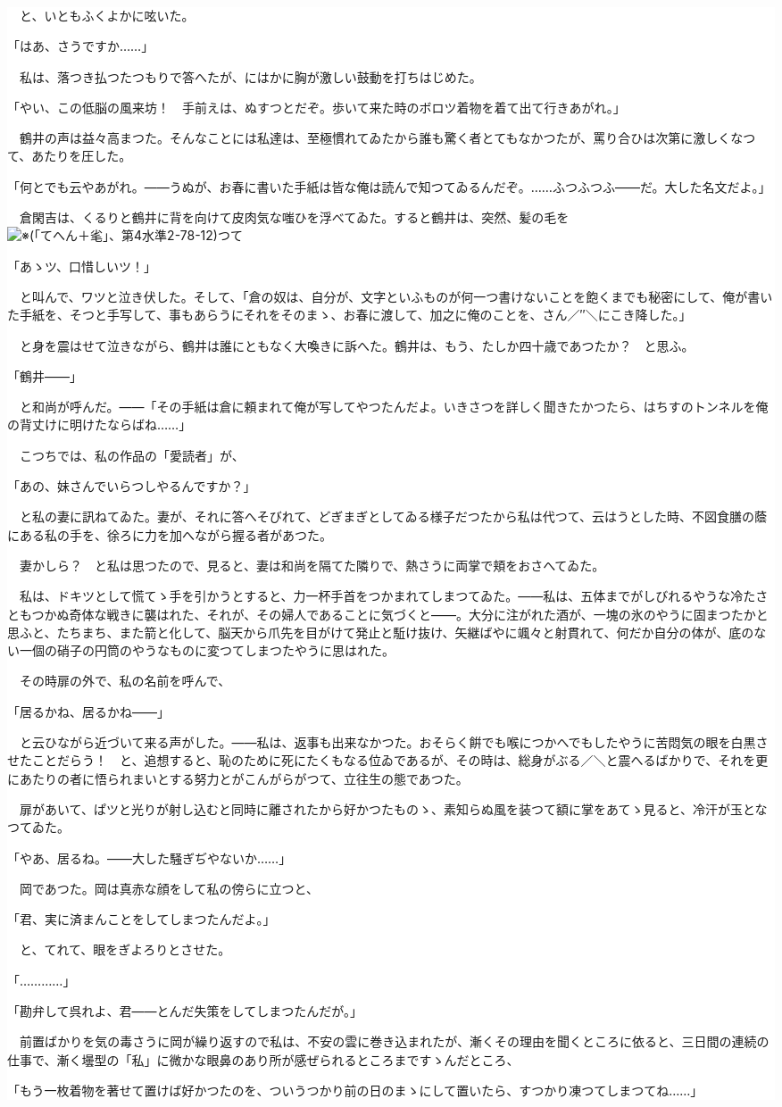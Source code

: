 　と、いともふくよかに呟いた。

「はあ、さうですか……」

　私は、落つき払つたつもりで答へたが、にはかに胸が激しい鼓動を打ちはじめた。

「やい、この低脳の風来坊！　手前えは、ぬすつとだぞ。歩いて来た時のボロツ着物を着て出て行きあがれ。」

　鶴井の声は益々高まつた。そんなことには私達は、至極慣れてゐたから誰も驚く者とてもなかつたが、罵り合ひは次第に激しくなつて、あたりを圧した。

「何とでも云やあがれ。――うぬが、お春に書いた手紙は皆な俺は読んで知つてゐるんだぞ。……ふつふつふ――だ。大した名文だよ。」

　倉閑吉は、くるりと鶴井に背を向けて皮肉気な嗤ひを浮べてゐた。すると鶴井は、突然、髪の毛を![※(「てへん＋毟」、第4水準2-78-12)](https://www.aozora.gr.jp/cards/000183/files/../../../gaiji/2-78/2-78-12.png)つて

「あゝツ、口惜しいツ！」

　と叫んで、ワツと泣き伏した。そして、「倉の奴は、自分が、文字といふものが何一つ書けないことを飽くまでも秘密にして、俺が書いた手紙を、そつと手写して、事もあらうにそれをそのまゝ、お春に渡して、加之に俺のことを、さん／″＼にこき降した。」

　と身を震はせて泣きながら、鶴井は誰にともなく大喚きに訴へた。鶴井は、もう、たしか四十歳であつたか？　と思ふ。

「鶴井――」

　と和尚が呼んだ。――「その手紙は倉に頼まれて俺が写してやつたんだよ。いきさつを詳しく聞きたかつたら、はちすのトンネルを俺の背丈けに明けたならばね……」

　こつちでは、私の作品の「愛読者」が、

「あの、妹さんでいらつしやるんですか？」

　と私の妻に訊ねてゐた。妻が、それに答へそびれて、どぎまぎとしてゐる様子だつたから私は代つて、云はうとした時、不図食膳の蔭にある私の手を、徐ろに力を加へながら握る者があつた。

　妻かしら？　と私は思つたので、見ると、妻は和尚を隔てた隣りで、熱さうに両掌で頬をおさへてゐた。

　私は、ドキツとして慌てゝ手を引かうとすると、力一杯手首をつかまれてしまつてゐた。――私は、五体までがしびれるやうな冷たさともつかぬ奇体な戦きに襲はれた、それが、その婦人であることに気づくと――。大分に注がれた酒が、一塊の氷のやうに固まつたかと思ふと、たちまち、また箭と化して、脳天から爪先を目がけて発止と駈け抜け、矢継ばやに颯々と射貫れて、何だか自分の体が、底のない一個の硝子の円筒のやうなものに変つてしまつたやうに思はれた。

　その時扉の外で、私の名前を呼んで、

「居るかね、居るかね――」

　と云ひながら近づいて来る声がした。――私は、返事も出来なかつた。おそらく餠でも喉につかへでもしたやうに苦悶気の眼を白黒させたことだらう！　と、追想すると、恥のために死にたくもなる位ゐであるが、その時は、総身がぶる／＼と震へるばかりで、それを更にあたりの者に悟られまいとする努力とがこんがらがつて、立往生の態であつた。

　扉があいて、ぱツと光りが射し込むと同時に離されたから好かつたものゝ、素知らぬ風を装つて額に掌をあてゝ見ると、冷汗が玉となつてゐた。

「やあ、居るね。――大した騒ぎぢやないか……」

　岡であつた。岡は真赤な顔をして私の傍らに立つと、

「君、実に済まんことをしてしまつたんだよ。」

　と、てれて、眼をぎよろりとさせた。

「…………」

「勘弁して呉れよ、君――とんだ失策をしてしまつたんだが。」

　前置ばかりを気の毒さうに岡が繰り返すので私は、不安の雲に巻き込まれたが、漸くその理由を聞くところに依ると、三日間の連続の仕事で、漸く壜型の「私」に微かな眼鼻のあり所が感ぜられるところまですゝんだところ、

「もう一枚着物を著せて置けば好かつたのを、ついうつかり前の日のまゝにして置いたら、すつかり凍つてしまつてね……」
